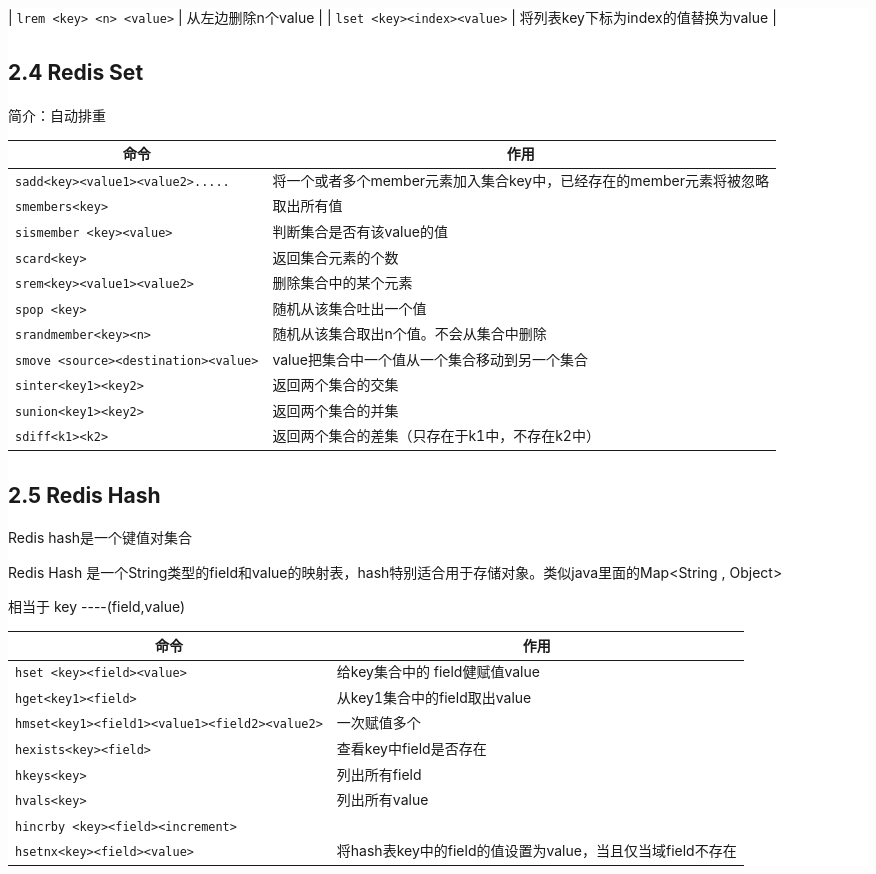 | `lrem <key> <n> <value>`                        | 从左边删除n个value                     |
| `lset <key><index><value>`                      | 将列表key下标为index的值替换为value    |

## 2.4 Redis Set

简介：自动排重

| 命令                                 | 作用                                                         |
| ------------------------------------ | ------------------------------------------------------------ |
| `sadd<key><value1><value2>.....`     | 将一个或者多个member元素加入集合key中，已经存在的member元素将被忽略 |
| `smembers<key>`                      | 取出所有值                                                   |
| `sismember <key><value>`             | 判断集合<key>是否有该value的值                               |
| `scard<key>`                         | 返回集合元素的个数                                           |
| `srem<key><value1><value2>`          | 删除集合中的某个元素                                         |
| `spop <key>`                         | 随机从该集合吐出一个值                                       |
| `srandmember<key><n>`                | 随机从该集合取出n个值。不会从集合中删除                      |
| `smove <source><destination><value>` | value把集合中一个值从一个集合移动到另一个集合                |
| `sinter<key1><key2>`                 | 返回两个集合的交集                                           |
| `sunion<key1><key2>`                 | 返回两个集合的并集                                           |
| `sdiff<k1><k2>`                      | 返回两个集合的差集（只存在于k1中，不存在k2中）               |

## 2.5 Redis Hash

Redis hash是一个键值对集合

Redis Hash 是一个String类型的field和value的映射表，hash特别适合用于存储对象。类似java里面的Map<String , Object>

相当于 key ----(field,value)

| 命令                                          | 作用                                                       |
| --------------------------------------------- | ---------------------------------------------------------- |
| `hset <key><field><value>`                    | 给key集合中的 field健赋值value                             |
| `hget<key1><field>`                           | 从key1集合中的field取出value                               |
| `hmset<key1><field1><value1><field2><value2>` | 一次赋值多个                                               |
| `hexists<key><field>`                         | 查看key中field是否存在                                     |
| `hkeys<key>`                                  | 列出所有field                                              |
| `hvals<key>`                                  | 列出所有value                                              |
| `hincrby <key><field><increment>`             |                                                            |
| `hsetnx<key><field><value>`                   | 将hash表key中的field的值设置为value，当且仅当域field不存在 |
